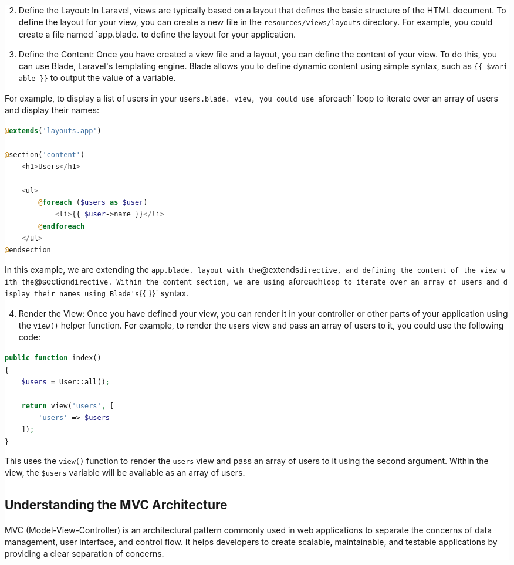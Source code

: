 2. Define the Layout: In Laravel, views are typically based on a layout that defines the basic structure of the HTML document. To define the layout for your view, you can create a new file in the `resources/views/layouts` directory. For example, you could create a file named `app.blade. to define the layout for your application.

3. Define the Content: Once you have created a view file and a layout, you can define the content of your view. To do this, you can use Blade, Laravel's templating engine. Blade allows you to define dynamic content using simple syntax, such as `{{ $variable }}` to output the value of a variable.

For example, to display a list of users in your `users.blade. view, you could use a`foreach` loop to iterate over an array of users and display their names:

```php
@extends('layouts.app')

@section('content')
    <h1>Users</h1>

    <ul>
        @foreach ($users as $user)
            <li>{{ $user->name }}</li>
        @endforeach
    </ul>
@endsection
```

In this example, we are extending the `app.blade. layout with the`@extends` directive, and defining the content of the view with the `@section` directive. Within the content section, we are using a `foreach` loop to iterate over an array of users and display their names using Blade's `{{ }}` syntax.

4. Render the View: Once you have defined your view, you can render it in your controller or other parts of your application using the `view()` helper function. For example, to render the `users` view and pass an array of users to it, you could use the following code:

```php
public function index()
{
    $users = User::all();

    return view('users', [
        'users' => $users
    ]);
}
```

This uses the `view()` function to render the `users` view and pass an array of users to it using the second argument. Within the view, the `$users` variable will be available as an array of users.

## Understanding the MVC Architecture

MVC (Model-View-Controller) is an architectural pattern commonly used in web applications to separate the concerns of data management, user interface, and control flow. It helps developers to create scalable, maintainable, and testable applications by providing a clear separation of concerns.
